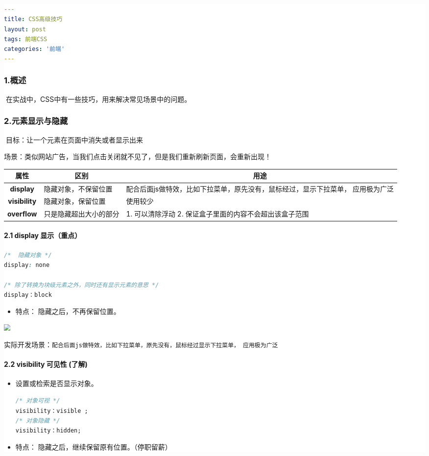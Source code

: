 ```yaml
---
title: CSS高级技巧
layout: post
tags: 前端CSS
categories: '前端'
---
```


### 1.概述

​		在实战中，CSS中有一些技巧，用来解决常见场景中的问题。

### 2.元素显示与隐藏

​		目标：让一个元素在页面中消失或者显示出来

​		场景：类似网站广告，当我们点击关闭就不见了，但是我们重新刷新页面，会重新出现！

|      属性      | 区别                   | 用途                                                         |
| :------------: | ---------------------- | ------------------------------------------------------------ |
|  **display**   | 隐藏对象，不保留位置   | 配合后面js做特效，比如下拉菜单，原先没有，鼠标经过，显示下拉菜单， 应用极为广泛 |
| **visibility** | 隐藏对象，保留位置     | 使用较少                                                     |
|  **overflow**  | 只是隐藏超出大小的部分 | 1. 可以清除浮动 2. 保证盒子里面的内容不会超出该盒子范围      |

#### 2.1 display 显示（重点）

```css
/*  隐藏对象 */
display: none

/* 除了转换为块级元素之外，同时还有显示元素的意思 */
display：block 
```

- 特点： 隐藏之后，不再保留位置。

<img src="../../assets/images/20210508CSS_HIGH_LEVEL_SKILLS/29none.png" style="zoom: 80%;" >

实际开发场景：`配合后面js做特效，比如下拉菜单，原先没有，鼠标经过显示下拉菜单， 应用极为广泛`

#### 2.2 visibility 可见性 (了解)

- 设置或检索是否显示对象。

  ~~~css
  /* 对象可视 */
  visibility：visible ; 　
  /* 对象隐藏 */
  visibility：hidden; 　  
  ~~~

- 特点： 隐藏之后，继续保留原有位置。（停职留薪）
